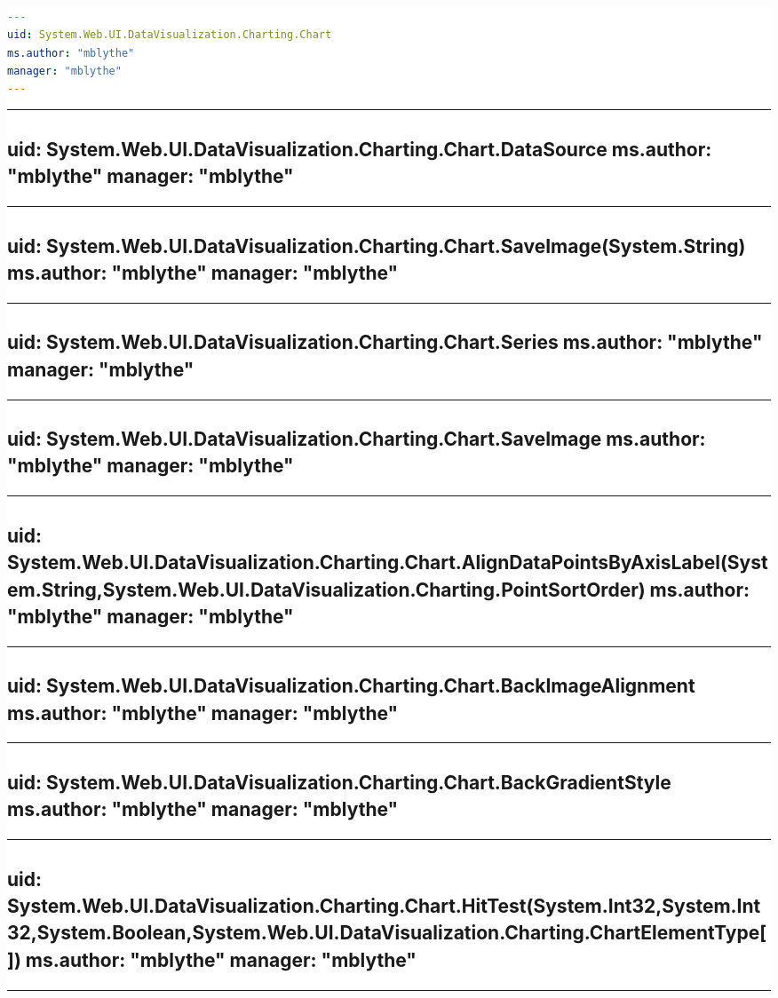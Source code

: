 ```yaml
---
uid: System.Web.UI.DataVisualization.Charting.Chart
ms.author: "mblythe"
manager: "mblythe"
---
```


---
uid: System.Web.UI.DataVisualization.Charting.Chart.DataSource
ms.author: "mblythe"
manager: "mblythe"
---

---
uid: System.Web.UI.DataVisualization.Charting.Chart.SaveImage(System.String)
ms.author: "mblythe"
manager: "mblythe"
---

---
uid: System.Web.UI.DataVisualization.Charting.Chart.Series
ms.author: "mblythe"
manager: "mblythe"
---

---
uid: System.Web.UI.DataVisualization.Charting.Chart.SaveImage
ms.author: "mblythe"
manager: "mblythe"
---

---
uid: System.Web.UI.DataVisualization.Charting.Chart.AlignDataPointsByAxisLabel(System.String,System.Web.UI.DataVisualization.Charting.PointSortOrder)
ms.author: "mblythe"
manager: "mblythe"
---

---
uid: System.Web.UI.DataVisualization.Charting.Chart.BackImageAlignment
ms.author: "mblythe"
manager: "mblythe"
---

---
uid: System.Web.UI.DataVisualization.Charting.Chart.BackGradientStyle
ms.author: "mblythe"
manager: "mblythe"
---

---
uid: System.Web.UI.DataVisualization.Charting.Chart.HitTest(System.Int32,System.Int32,System.Boolean,System.Web.UI.DataVisualization.Charting.ChartElementType[])
ms.author: "mblythe"
manager: "mblythe"
---

---